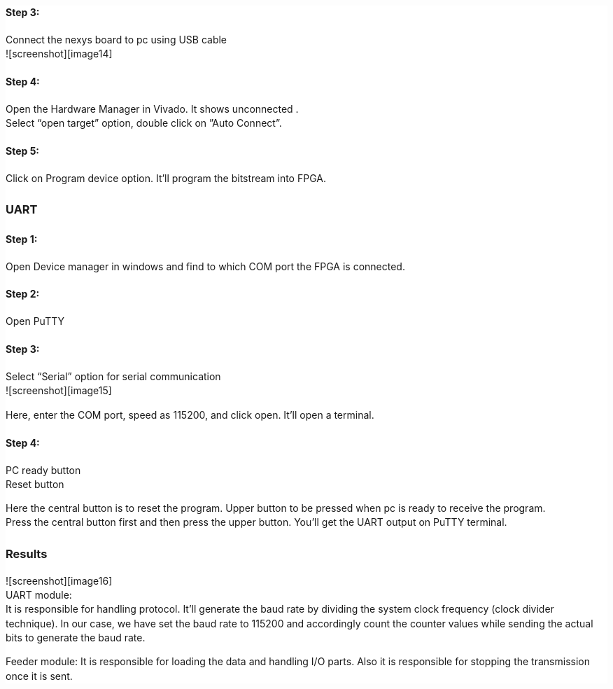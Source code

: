 #### **Step 3:**

Connect the nexys board to pc using USB cable  
![screenshot][image14]

#### **Step 4:**

Open the Hardware Manager in Vivado. It shows unconnected .  
Select “open target” option, double click on  ”Auto Connect”. 

#### **Step 5:** 

Click on Program device option. It’ll program the bitstream into FPGA.

### **UART**

#### **Step 1:** 

Open Device manager in windows and find to which COM port the FPGA is connected. 

#### **Step 2:**

Open PuTTY

#### **Step 3:**

Select “Serial” option for serial communication  
![screenshot][image15]

Here, enter the COM port, speed as 115200, and click open. It’ll open a terminal.

#### **Step 4:**

PC ready button  
Reset button

Here the central button is to reset the program. Upper button to be pressed when pc is ready to receive the program.   
Press the central button first and then press the upper button. You’ll get the UART output on PuTTY terminal.

### **Results**

![screenshot][image16]  
UART module:  
It is responsible for handling protocol. It’ll generate the baud rate by dividing the system clock frequency (clock divider technique). In our case, we have set the baud rate to 115200 and accordingly count the counter values while sending the actual bits to generate the baud rate.

Feeder module: It is responsible for loading the data and handling I/O parts. Also it is responsible for stopping the transmission once it is sent.  

